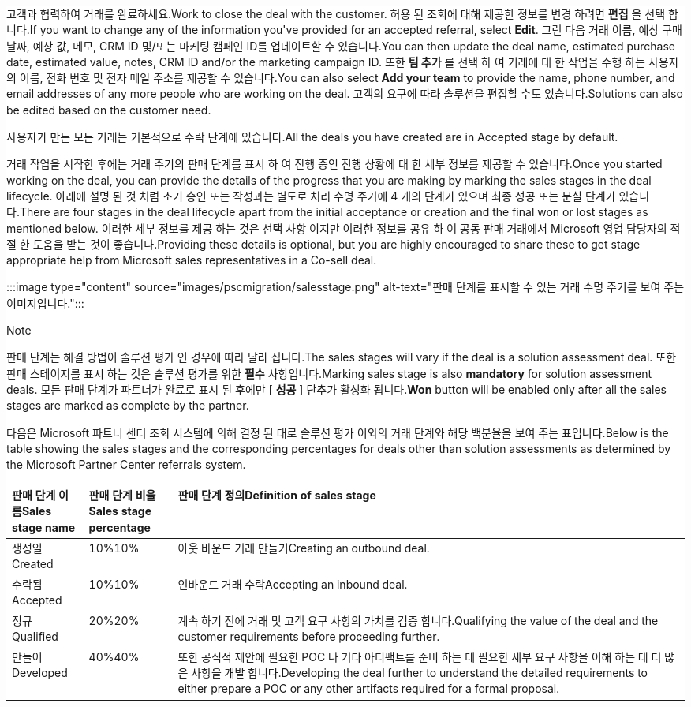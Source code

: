 <span data-ttu-id="5bb3e-266">고객과 협력하여 거래를 완료하세요.</span><span class="sxs-lookup"><span data-stu-id="5bb3e-266">Work to close the deal with the customer.</span></span> <span data-ttu-id="5bb3e-267">허용 된 조회에 대해 제공한 정보를 변경 하려면 **편집** 을 선택 합니다.</span><span class="sxs-lookup"><span data-stu-id="5bb3e-267">If you want to change any of the information you've provided for an accepted referral, select **Edit**.</span></span> <span data-ttu-id="5bb3e-268">그런 다음 거래 이름, 예상 구매 날짜, 예상 값, 메모, CRM ID 및/또는 마케팅 캠페인 ID를 업데이트할 수 있습니다.</span><span class="sxs-lookup"><span data-stu-id="5bb3e-268">You can then update the deal name, estimated purchase date, estimated value, notes, CRM ID and/or the marketing campaign ID.</span></span>  <span data-ttu-id="5bb3e-269">또한 **팀 추가** 를 선택 하 여 거래에 대 한 작업을 수행 하는 사용자의 이름, 전화 번호 및 전자 메일 주소를 제공할 수 있습니다.</span><span class="sxs-lookup"><span data-stu-id="5bb3e-269">You can also select **Add your team** to provide the name, phone number, and email addresses of any more people who are working on the deal.</span></span> <span data-ttu-id="5bb3e-270">고객의 요구에 따라 솔루션을 편집할 수도 있습니다.</span><span class="sxs-lookup"><span data-stu-id="5bb3e-270">Solutions can also be edited based on the customer need.</span></span>

<span data-ttu-id="5bb3e-271">사용자가 만든 모든 거래는 기본적으로 수락 단계에 있습니다.</span><span class="sxs-lookup"><span data-stu-id="5bb3e-271">All the deals you have created are in Accepted stage by default.</span></span>

<span data-ttu-id="5bb3e-272">거래 작업을 시작한 후에는 거래 주기의 판매 단계를 표시 하 여 진행 중인 진행 상황에 대 한 세부 정보를 제공할 수 있습니다.</span><span class="sxs-lookup"><span data-stu-id="5bb3e-272">Once you started working on the deal, you can provide the details of the progress that you are making by marking the sales stages in the deal lifecycle.</span></span> <span data-ttu-id="5bb3e-273">아래에 설명 된 것 처럼 초기 승인 또는 작성과는 별도로 처리 수명 주기에 4 개의 단계가 있으며 최종 성공 또는 분실 단계가 있습니다.</span><span class="sxs-lookup"><span data-stu-id="5bb3e-273">There are four stages in the deal lifecycle apart from the initial acceptance or creation and the final won or lost stages as mentioned below.</span></span> <span data-ttu-id="5bb3e-274">이러한 세부 정보를 제공 하는 것은 선택 사항 이지만 이러한 정보를 공유 하 여 공동 판매 거래에서 Microsoft 영업 담당자의 적절 한 도움을 받는 것이 좋습니다.</span><span class="sxs-lookup"><span data-stu-id="5bb3e-274">Providing these details is optional, but you are highly encouraged to share these to get stage appropriate help from Microsoft sales representatives in a Co-sell deal.</span></span>

:::image type="content" source="images/pscmigration/salesstage.png" alt-text="판매 단계를 표시할 수 있는 거래 수명 주기를 보여 주는 이미지입니다.":::

> [!Note]
> <span data-ttu-id="5bb3e-276">판매 단계는 해결 방법이 솔루션 평가 인 경우에 따라 달라 집니다.</span><span class="sxs-lookup"><span data-stu-id="5bb3e-276">The sales stages will vary if the deal is a solution assessment deal.</span></span> <span data-ttu-id="5bb3e-277">또한 판매 스테이지를 표시 하는 것은 솔루션 평가를 위한 **필수** 사항입니다.</span><span class="sxs-lookup"><span data-stu-id="5bb3e-277">Marking sales stage is also **mandatory** for solution assessment deals.</span></span> <span data-ttu-id="5bb3e-278">모든 판매 단계가 파트너가 완료로 표시 된 후에만 [ **성공** ] 단추가 활성화 됩니다.</span><span class="sxs-lookup"><span data-stu-id="5bb3e-278">**Won** button will be enabled only after all the sales stages are marked as complete by the partner.</span></span>

<span data-ttu-id="5bb3e-279">다음은 Microsoft 파트너 센터 조회 시스템에 의해 결정 된 대로 솔루션 평가 이외의 거래 단계와 해당 백분율을 보여 주는 표입니다.</span><span class="sxs-lookup"><span data-stu-id="5bb3e-279">Below is the table showing the sales stages and the corresponding percentages for deals other than solution assessments as determined by the Microsoft Partner Center referrals system.</span></span>

|<span data-ttu-id="5bb3e-280">**판매 단계 이름**</span><span class="sxs-lookup"><span data-stu-id="5bb3e-280">**Sales stage name**</span></span>|<span data-ttu-id="5bb3e-281">**판매 단계 비율**</span><span class="sxs-lookup"><span data-stu-id="5bb3e-281">**Sales stage percentage**</span></span>|<span data-ttu-id="5bb3e-282">**판매 단계 정의**</span><span class="sxs-lookup"><span data-stu-id="5bb3e-282">**Definition of sales stage**</span></span>|
|:----|:-----|:-----|
|<span data-ttu-id="5bb3e-283">생성일</span><span class="sxs-lookup"><span data-stu-id="5bb3e-283">Created</span></span>|<span data-ttu-id="5bb3e-284">10%</span><span class="sxs-lookup"><span data-stu-id="5bb3e-284">10%</span></span>|<span data-ttu-id="5bb3e-285">아웃 바운드 거래 만들기</span><span class="sxs-lookup"><span data-stu-id="5bb3e-285">Creating an outbound deal.</span></span>|
|<span data-ttu-id="5bb3e-286">수락됨</span><span class="sxs-lookup"><span data-stu-id="5bb3e-286">Accepted</span></span>|<span data-ttu-id="5bb3e-287">10%</span><span class="sxs-lookup"><span data-stu-id="5bb3e-287">10%</span></span>|<span data-ttu-id="5bb3e-288">인바운드 거래 수락</span><span class="sxs-lookup"><span data-stu-id="5bb3e-288">Accepting an inbound deal.</span></span>|
|<span data-ttu-id="5bb3e-289">정규</span><span class="sxs-lookup"><span data-stu-id="5bb3e-289">Qualified</span></span>|<span data-ttu-id="5bb3e-290">20%</span><span class="sxs-lookup"><span data-stu-id="5bb3e-290">20%</span></span>|<span data-ttu-id="5bb3e-291">계속 하기 전에 거래 및 고객 요구 사항의 가치를 검증 합니다.</span><span class="sxs-lookup"><span data-stu-id="5bb3e-291">Qualifying the value of the deal and the customer requirements before proceeding further.</span></span>|
|<span data-ttu-id="5bb3e-292">만들어</span><span class="sxs-lookup"><span data-stu-id="5bb3e-292">Developed</span></span>|<span data-ttu-id="5bb3e-293">40%</span><span class="sxs-lookup"><span data-stu-id="5bb3e-293">40%</span></span>|<span data-ttu-id="5bb3e-294">또한 공식적 제안에 필요한 POC 나 기타 아티팩트를 준비 하는 데 필요한 세부 요구 사항을 이해 하는 데 더 많은 사항을 개발 합니다.</span><span class="sxs-lookup"><span data-stu-id="5bb3e-294">Developing the deal further to understand the detailed requirements to either prepare a POC or any other artifacts required for a formal proposal.</span></span>|